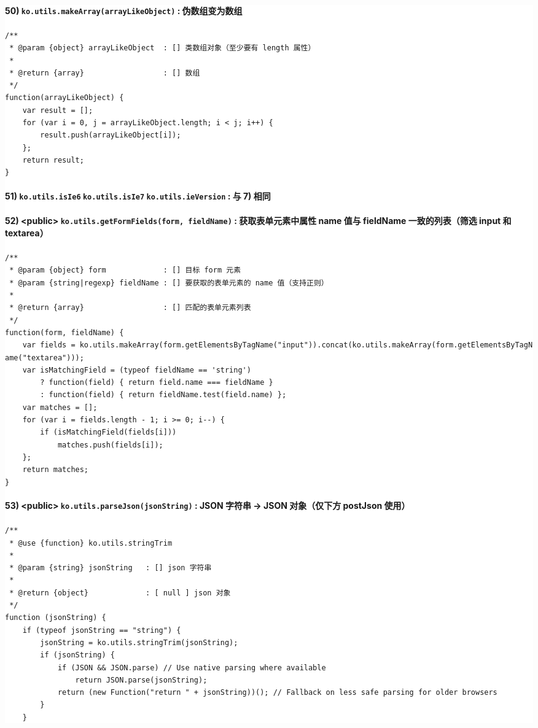 #### 50) `ko.utils.makeArray(arrayLikeObject)` : 伪数组变为数组

```
/**
 * @param {object} arrayLikeObject  : [] 类数组对象（至少要有 length 属性）
 *
 * @return {array}                  : [] 数组
 */
function(arrayLikeObject) {
    var result = [];
    for (var i = 0, j = arrayLikeObject.length; i < j; i++) {
        result.push(arrayLikeObject[i]);
    };
    return result;
}
```

#### 51) `ko.utils.isIe6` `ko.utils.isIe7` `ko.utils.ieVersion` : 与 7) 相同

#### 52) \<public\> `ko.utils.getFormFields(form, fieldName)` : 获取表单元素中属性 name 值与 fieldName 一致的列表（筛选 input 和 textarea）

```
/**
 * @param {object} form             : [] 目标 form 元素
 * @param {string|regexp} fieldName : [] 要获取的表单元素的 name 值（支持正则）
 *
 * @return {array}                  : [] 匹配的表单元素列表
 */
function(form, fieldName) {
    var fields = ko.utils.makeArray(form.getElementsByTagName("input")).concat(ko.utils.makeArray(form.getElementsByTagName("textarea")));
    var isMatchingField = (typeof fieldName == 'string')
        ? function(field) { return field.name === fieldName }
        : function(field) { return fieldName.test(field.name) };
    var matches = [];
    for (var i = fields.length - 1; i >= 0; i--) {
        if (isMatchingField(fields[i]))
            matches.push(fields[i]);
    };
    return matches;
}
```

#### 53) \<public\> `ko.utils.parseJson(jsonString)` : JSON 字符串 -> JSON 对象（仅下方 postJson 使用）

```
/**
 * @use {function} ko.utils.stringTrim
 *
 * @param {string} jsonString   : [] json 字符串
 *
 * @return {object}             : [ null ] json 对象
 */
function (jsonString) {
    if (typeof jsonString == "string") {
        jsonString = ko.utils.stringTrim(jsonString);
        if (jsonString) {
            if (JSON && JSON.parse) // Use native parsing where available
                return JSON.parse(jsonString);
            return (new Function("return " + jsonString))(); // Fallback on less safe parsing for older browsers
        }
    }
```